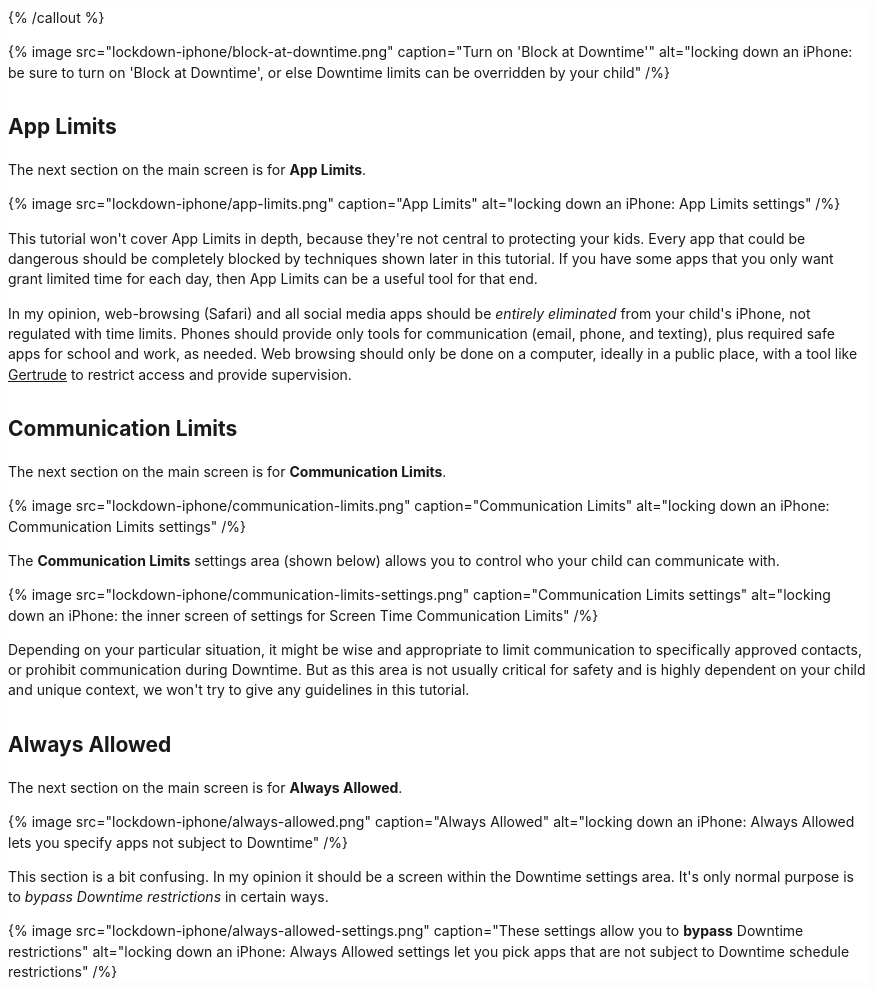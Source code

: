 {% /callout %}

{% image src="lockdown-iphone/block-at-downtime.png" caption="Turn on 'Block at Downtime'" alt="locking down an iPhone: be sure to turn on 'Block at Downtime', or else Downtime limits can be overridden by your child" /%}

## App Limits

The next section on the main screen is for **App Limits**.

{% image src="lockdown-iphone/app-limits.png" caption="App Limits" alt="locking down an iPhone: App Limits settings" /%}

This tutorial won't cover App Limits in depth, because they're not central to protecting
your kids. Every app that could be dangerous should be completely blocked by techniques
shown later in this tutorial. If you have some apps that you only want grant limited time
for each day, then App Limits can be a useful tool for that end.

In my opinion, web-browsing (Safari) and all social media apps should be _entirely
eliminated_ from your child's iPhone, not regulated with time limits. Phones should
provide only tools for communication (email, phone, and texting), plus required safe apps
for school and work, as needed. Web browsing should only be done on a computer, ideally in
a public place, with a tool like [Gertrude](/) to restrict access and provide supervision.

## Communication Limits

The next section on the main screen is for **Communication Limits**.

{% image src="lockdown-iphone/communication-limits.png" caption="Communication Limits" alt="locking down an iPhone: Communication Limits settings" /%}

The **Communication Limits** settings area (shown below) allows you to control who your
child can communicate with.

{% image src="lockdown-iphone/communication-limits-settings.png" caption="Communication Limits settings" alt="locking down an iPhone: the inner screen of settings for Screen Time Communication Limits" /%}

Depending on your particular situation, it might be wise and appropriate to limit
communication to specifically approved contacts, or prohibit communication during
Downtime. But as this area is not usually critical for safety and is highly dependent on
your child and unique context, we won't try to give any guidelines in this tutorial.

## Always Allowed

The next section on the main screen is for **Always Allowed**.

{% image src="lockdown-iphone/always-allowed.png" caption="Always Allowed" alt="locking down an iPhone: Always Allowed lets you specify apps not subject to Downtime" /%}

This section is a bit confusing. In my opinion it should be a screen within the Downtime
settings area. It's only normal purpose is to _bypass Downtime restrictions_ in certain
ways.

{% image src="lockdown-iphone/always-allowed-settings.png" caption="These settings allow you to <b>bypass</b> Downtime restrictions" alt="locking down an iPhone: Always Allowed settings let you pick apps that are not subject to Downtime schedule restrictions" /%}
